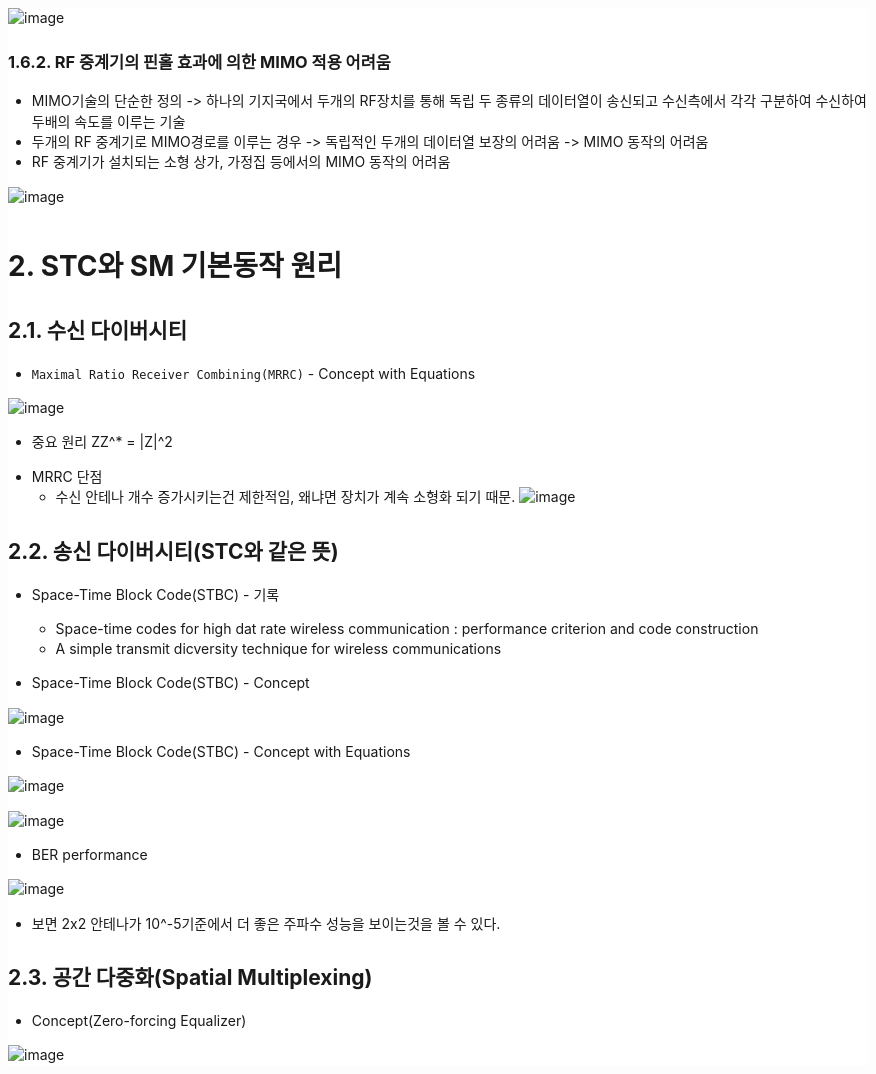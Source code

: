 ![image](https://github.com/user-attachments/assets/afe8e268-e59b-4695-8239-8661d422035f)


### 1.6.2. RF 중계기의 핀홀 효과에 의한 MIMO 적용 어려움
- MIMO기술의 단순한 정의 -> 하나의 기지국에서 두개의 RF장치를 통해 독립 두 종류의 데이터열이 송신되고 수신측에서 각각 구분하여 수신하여 두배의 속도를 이루는 기술
- 두개의 RF 중계기로 MIMO경로를 이루는 경우 -> 독립적인 두개의 데이터열 보장의 어려움 -> MIMO 동작의 어려움
- RF 중계기가 설치되는 소형 상가, 가정집 등에서의 MIMO 동작의 어려움

![image](https://github.com/user-attachments/assets/6573ac85-b1a8-4856-b623-8550e75838ef)

# 2. STC와 SM 기본동작 원리
## 2.1. 수신 다이버시티
- <code>Maximal Ratio Receiver Combining(MRRC)</code> - Concept with Equations

![image](https://github.com/user-attachments/assets/1863ce72-c86e-4871-898f-7a7852180201)

* 중요 원리 ZZ^* = |Z|^2

- MRRC 단점
    - 수신 안테나 개수 증가시키는건 제한적임, 왜냐면 장치가 계속 소형화 되기 때문.
![image](https://github.com/user-attachments/assets/1a12cc74-2143-46c4-a2ac-c68d64bb085c)



## 2.2. 송신 다이버시티(STC와 같은 뜻)
- Space-Time Block Code(STBC) - 기록
    - Space-time codes for high dat rate wireless communication : performance criterion and code construction
    - A simple transmit dicversity technique for wireless communications

- Space-Time Block Code(STBC) - Concept

![image](https://github.com/user-attachments/assets/c0ad2cb7-5d9f-458a-9ea1-7e53a3d3eece)

- Space-Time Block Code(STBC) - Concept with Equations

![image](https://github.com/user-attachments/assets/6953413c-6443-4b14-8442-e77b212e4fbf)

![image](https://github.com/user-attachments/assets/757c4811-8eec-4220-bee0-3452f5adef48)

- BER performance

![image](https://github.com/user-attachments/assets/90e5d6ba-2dda-4d50-a40b-31cd6032ffa9)

* 보면 2x2 안테나가 10^-5기준에서 더 좋은 주파수 성능을 보이는것을 볼 수 있다.

## 2.3. 공간 다중화(Spatial Multiplexing)
- Concept(Zero-forcing Equalizer)

![image](https://github.com/user-attachments/assets/110b92a3-8aae-42ad-81b7-43b77028281d)
